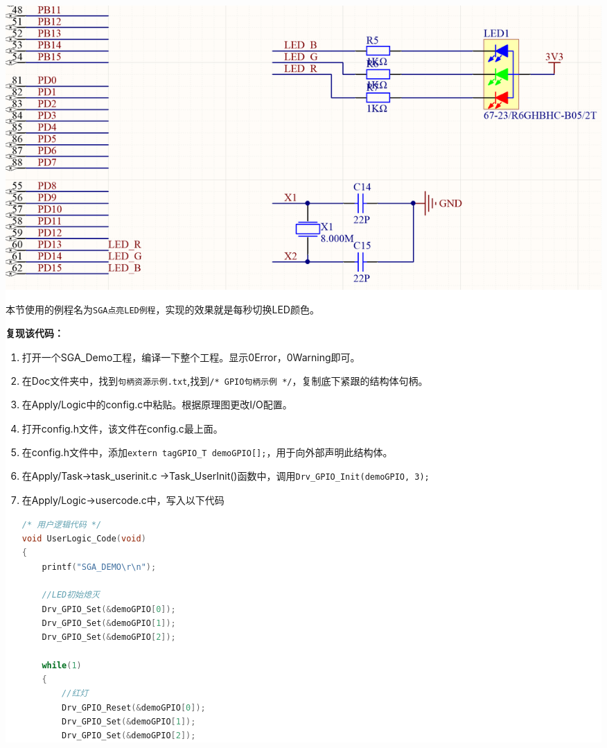 ![image-20230611132208220](./SGA库开发指南.assets/image-20230611132208220.png)

本节使用的例程名为`SGA点亮LED例程`，实现的效果就是每秒切换LED颜色。

**复现该代码：**

1. 打开一个SGA_Demo工程，编译一下整个工程。显示0Error，0Warning即可。

2. 在Doc文件夹中，找到`句柄资源示例.txt`,找到`/* GPIO句柄示例 */`，复制底下紧跟的结构体句柄。

3. 在Apply/Logic中的config.c中粘贴。根据原理图更改I/O配置。

4. 打开config.h文件，该文件在config.c最上面。

5. 在config.h文件中，添加`extern tagGPIO_T demoGPIO[];`，用于向外部声明此结构体。

6. 在Apply/Task->task_userinit.c ->Task_UserInit()函数中，调用`Drv_GPIO_Init(demoGPIO, 3);`

7. 在Apply/Logic->usercode.c中，写入以下代码

    ```c
    /* 用户逻辑代码 */
    void UserLogic_Code(void)
    {
        printf("SGA_DEMO\r\n");
    
    	//LED初始熄灭
    	Drv_GPIO_Set(&demoGPIO[0]);
    	Drv_GPIO_Set(&demoGPIO[1]);
    	Drv_GPIO_Set(&demoGPIO[2]);
    
    	while(1)
    	{
    		//红灯
    		Drv_GPIO_Reset(&demoGPIO[0]);
    		Drv_GPIO_Set(&demoGPIO[1]);
    		Drv_GPIO_Set(&demoGPIO[2]);
    